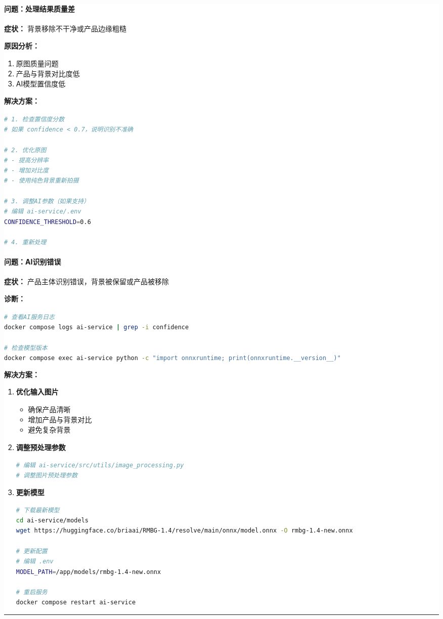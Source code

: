 #### 问题：处理结果质量差

**症状：** 背景移除不干净或产品边缘粗糙

**原因分析：**
1. 原图质量问题
2. 产品与背景对比度低
3. AI模型置信度低

**解决方案：**
```bash
# 1. 检查置信度分数
# 如果 confidence < 0.7，说明识别不准确

# 2. 优化原图
# - 提高分辨率
# - 增加对比度
# - 使用纯色背景重新拍摄

# 3. 调整AI参数（如果支持）
# 编辑 ai-service/.env
CONFIDENCE_THRESHOLD=0.6

# 4. 重新处理
```

#### 问题：AI识别错误

**症状：** 产品主体识别错误，背景被保留或产品被移除

**诊断：**
```bash
# 查看AI服务日志
docker compose logs ai-service | grep -i confidence

# 检查模型版本
docker compose exec ai-service python -c "import onnxruntime; print(onnxruntime.__version__)"
```

**解决方案：**
1. **优化输入图片**
   - 确保产品清晰
   - 增加产品与背景对比
   - 避免复杂背景

2. **调整预处理参数**
   ```python
   # 编辑 ai-service/src/utils/image_processing.py
   # 调整图片预处理参数
   ```

3. **更新模型**
   ```bash
   # 下载最新模型
   cd ai-service/models
   wget https://huggingface.co/briaai/RMBG-1.4/resolve/main/onnx/model.onnx -O rmbg-1.4-new.onnx
   
   # 更新配置
   # 编辑 .env
   MODEL_PATH=/app/models/rmbg-1.4-new.onnx
   
   # 重启服务
   docker compose restart ai-service
   ```

---